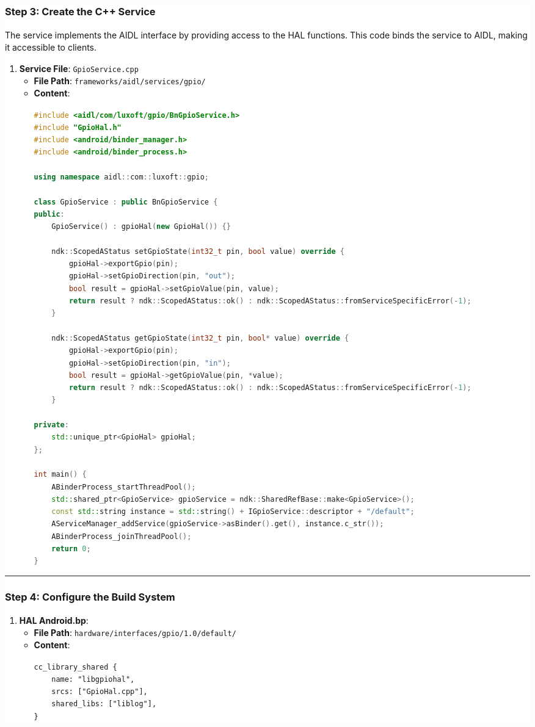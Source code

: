 
### Step 3: Create the C++ Service

The service implements the AIDL interface by providing access to the HAL functions. This code binds the service to AIDL, making it accessible to clients.

1. **Service File**: `GpioService.cpp`
   - **File Path**: `frameworks/aidl/services/gpio/`
   - **Content**:
     ```cpp
     #include <aidl/com/luxoft/gpio/BnGpioService.h>
     #include "GpioHal.h"
     #include <android/binder_manager.h>
     #include <android/binder_process.h>

     using namespace aidl::com::luxoft::gpio;

     class GpioService : public BnGpioService {
     public:
         GpioService() : gpioHal(new GpioHal()) {}

         ndk::ScopedAStatus setGpioState(int32_t pin, bool value) override {
             gpioHal->exportGpio(pin);
             gpioHal->setGpioDirection(pin, "out");
             bool result = gpioHal->setGpioValue(pin, value);
             return result ? ndk::ScopedAStatus::ok() : ndk::ScopedAStatus::fromServiceSpecificError(-1);
         }

         ndk::ScopedAStatus getGpioState(int32_t pin, bool* value) override {
             gpioHal->exportGpio(pin);
             gpioHal->setGpioDirection(pin, "in");
             bool result = gpioHal->getGpioValue(pin, *value);
             return result ? ndk::ScopedAStatus::ok() : ndk::ScopedAStatus::fromServiceSpecificError(-1);
         }

     private:
         std::unique_ptr<GpioHal> gpioHal;
     };

     int main() {
         ABinderProcess_startThreadPool();
         std::shared_ptr<GpioService> gpioService = ndk::SharedRefBase::make<GpioService>();
         const std::string instance = std::string() + IGpioService::descriptor + "/default";
         AServiceManager_addService(gpioService->asBinder().get(), instance.c_str());
         ABinderProcess_joinThreadPool();
         return 0;
     }
     ```

---

### Step 4: Configure the Build System

1. **HAL Android.bp**:
   - **File Path**: `hardware/interfaces/gpio/1.0/default/`
   - **Content**:
     ```plaintext
     cc_library_shared {
         name: "libgpiohal",
         srcs: ["GpioHal.cpp"],
         shared_libs: ["liblog"],
     }
     ```
